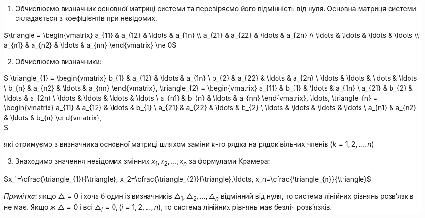 </Formula>

1. Обчислюємо визначник основної матриці системи та перевіряємо його відмінність від нуля. Основна матриця системи складається з коефіцієнтів при невідомих.

<Formula description="">

$\triangle = \begin{vmatrix} 
a_{11} & a_{12} & \ldots & a_{1n} \\ 
a_{21} & a_{22} & \ldots & a_{2n} \\
\ldots & \ldots & \ldots & \ldots \\
a_{n1} & a_{n2} & \ldots & a_{nn} 
\end{vmatrix} \ne 0$

</Formula>

2. Обчислюємо визначники:

<Formula description="">

$
\triangle_{1} = \begin{vmatrix} 
b_{1} & a_{12} & \ldots & a_{1n} \\ 
b_{2} & a_{22} & \ldots & a_{2n} \\
\ldots & \ldots & \ldots & \ldots \\
b_{n} & a_{n2} & \ldots & a_{nn} 
\end{vmatrix}, 
\triangle_{2} = \begin{vmatrix} 
a_{11} & b_{1} & \ldots & a_{1n} \\ 
a_{21} & b_{2} & \ldots & a_{2n} \\
\ldots & \ldots & \ldots & \ldots \\
a_{n1} & b_{n} & \ldots & a_{nn} 
\end{vmatrix},
\ldots,
\triangle_{n} = \begin{vmatrix} 
a_{11} & a_{12} & \ldots & b_{1} \\ 
a_{21} & a_{22} & \ldots & b_{2} \\
\ldots & \ldots & \ldots & \ldots \\
a_{n1} & a_{n2} & \ldots & b_{n} 
\end{vmatrix},  
$

</Formula>

які отримуємо з визначника основної матриці шляхом заміни $k$-го рядка на рядок вільних членів 
$(k=1,2,\dots,n)$

3. Знаходимо значення невідомих змінних $x_1,x_2,\dots,x_n$ за формулами Крамера:

<Formula description="">

$x_1=\cfrac{\triangle_{1}}{\triangle}, x_2=\cfrac{\triangle_{2}}{\triangle},\ldots, x_n=\cfrac{\triangle_{n}}{\triangle}$

</Formula>

_Примітка_: якщо $\triangle=0$ і хоча б один із визначників $\triangle_{1},\triangle_{2},\ldots,\triangle_{n}$
відмінний від нуля, то система лінійних рівнянь розв’язків не має. Якщо ж $\triangle=0$ і всі $\triangle_{i}=0,(i=1,2,\ldots,n)$, то система лінійних рівнянь має безліч розв’язків.

